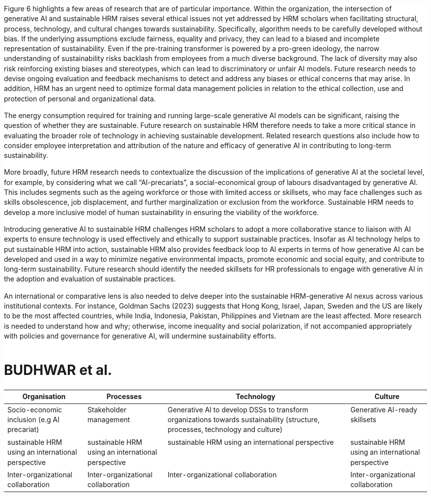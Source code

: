 Figure 6 highlights a few areas of research that are of particular importance. Within the organization, the intersection of generative AI and sustainable HRM raises several ethical issues not yet addressed by HRM scholars when facilitating structural, process, technology, and cultural changes towards sustainability. Specifically, algorithm needs to be carefully developed without bias. If the underlying assumptions exclude fairness, equality and privacy, they can lead to a biased and incomplete representation of sustainability. Even if the pre-training transformer is powered by a pro-green ideology, the narrow understanding of sustainability risks backlash from employees from a much diverse background. The lack of diversity may also risk reinforcing existing biases and stereotypes, which can lead to discriminatory or unfair AI models. Future research needs to devise ongoing evaluation and feedback mechanisms to detect and address any biases or ethical concerns that may arise. In addition, HRM has an urgent need to optimize formal data management policies in relation to the ethical collection, use and protection of personal and organizational data.

The energy consumption required for training and running large-scale generative AI models can be significant, raising the question of whether they are sustainable. Future research on sustainable HRM therefore needs to take a more critical stance in evaluating the broader role of technology in achieving sustainable development. Related research questions also include how to consider employee interpretation and attribution of the nature and efficacy of generative AI in contributing to long-term sustainability.

More broadly, future HRM research needs to contextualize the discussion of the implications of generative AI at the societal level, for example, by considering what we call “AI-precariats”, a social-economical group of labours disadvantaged by generative AI. This includes segments such as the ageing workforce or those with limited access or skillsets, who may face challenges such as skills obsolescence, job displacement, and further marginalization or exclusion from the workforce. Sustainable HRM needs to develop a more inclusive model of human sustainability in ensuring the viability of the workforce.

Introducing generative AI to sustainable HRM challenges HRM scholars to adopt a more collaborative stance to liaison with AI experts to ensure technology is used effectively and ethically to support sustainable practices. Insofar as AI technology helps to put sustainable HRM into action, sustainable HRM also provides feedback loop to AI experts in terms of how generative AI can be developed and used in a way to minimize negative environmental impacts, promote economic and social equity, and contribute to long-term sustainability. Future research should identify the needed skillsets for HR professionals to engage with generative AI in the adoption and evaluation of sustainable practices.

An international or comparative lens is also needed to delve deeper into the sustainable HRM-generative AI nexus across various institutional contexts. For instance, Goldman Sachs (2023) suggests that Hong Kong, Israel, Japan, Sweden and the US are likely to be the most affected countries, while India, Indonesia, Pakistan, Philippines and Vietnam are the least affected. More research is needed to understand how and why; otherwise, income inequality and social polarization, if not accompanied appropriately with policies and governance for generative AI, will undermine sustainability efforts.

# BUDHWAR et al.

|Organisation|Processes|Technology|Culture|
|---|---|---|---|
|Socio-economic inclusion (e.g AI precariat)|Stakeholder management|Generative AI to develop DSSs to transform organizations towards sustainability (structure, processes, technology and culture)|Generative AI-ready skillsets|
|sustainable HRM using an international perspective|sustainable HRM using an international perspective|sustainable HRM using an international perspective|sustainable HRM using an international perspective|
|Inter-organizational collaboration|Inter-organizational collaboration|Inter-organizational collaboration|Inter-organizational collaboration|
